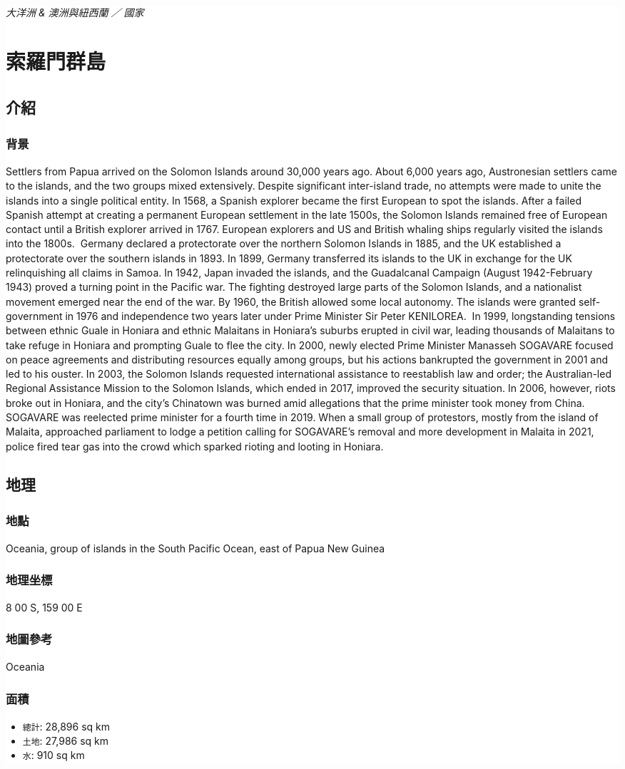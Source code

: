 _大洋洲 & 澳洲與紐西蘭 ／ 國家_

# 索羅門群島

## 介紹

### 背景
Settlers from Papua arrived on the Solomon Islands around 30,000 years ago. About 6,000 years ago, Austronesian settlers came to the islands, and the two groups mixed extensively. Despite significant inter-island trade, no attempts were made to unite the islands into a single political entity. In 1568, a Spanish explorer became the first European to spot the islands. After a failed Spanish attempt at creating a permanent European settlement in the late 1500s, the Solomon Islands remained free of European contact until a British explorer arrived in 1767. European explorers and US and British whaling ships regularly visited the islands into the 1800s.  Germany declared a protectorate over the northern Solomon Islands in 1885, and the UK established a protectorate over the southern islands in 1893. In 1899, Germany transferred its islands to the UK in exchange for the UK relinquishing all claims in Samoa. In 1942, Japan invaded the islands, and the Guadalcanal Campaign (August 1942-February 1943) proved a turning point in the Pacific war. The fighting destroyed large parts of the Solomon Islands, and a nationalist movement emerged near the end of the war. By 1960, the British allowed some local autonomy. The islands were granted self-government in 1976 and independence two years later under Prime Minister Sir Peter KENILOREA.  In 1999, longstanding tensions between ethnic Guale in Honiara and ethnic Malaitans in Honiara’s suburbs erupted in civil war, leading thousands of Malaitans to take refuge in Honiara and prompting Guale to flee the city. In 2000, newly elected Prime Minister Manasseh SOGAVARE focused on peace agreements and distributing resources equally among groups, but his actions bankrupted the government in 2001 and led to his ouster. In 2003, the Solomon Islands requested international assistance to reestablish law and order; the Australian-led Regional Assistance Mission to the Solomon Islands, which ended in 2017, improved the security situation. In 2006, however, riots broke out in Honiara, and the city’s Chinatown was burned amid allegations that the prime minister took money from China. SOGAVARE was reelected prime minister for a fourth time in 2019. When a small group of protestors, mostly from the island of Malaita, approached parliament to lodge a petition calling for SOGAVARE’s removal and more development in Malaita in 2021, police fired tear gas into the crowd which sparked rioting and looting in Honiara. 

## 地理

### 地點
Oceania, group of islands in the South Pacific Ocean, east of Papua New Guinea

### 地理坐標
8 00 S, 159 00 E

### 地圖參考
Oceania

### 面積
- `總計`: 28,896 sq km
- `土地`: 27,986 sq km
- `水`: 910 sq km
